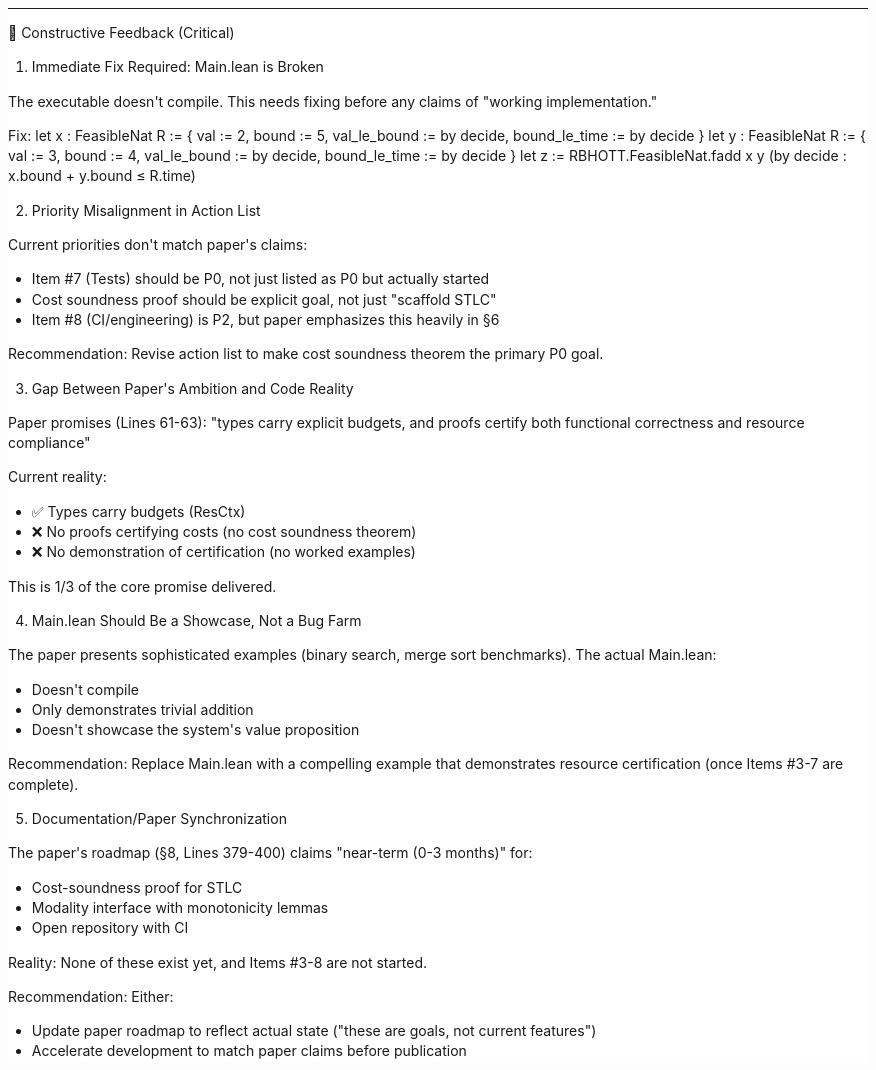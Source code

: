   ---
  🎯 Constructive Feedback (Critical)

  1. Immediate Fix Required: Main.lean is Broken

  The executable doesn't compile. This needs fixing before any claims of "working
  implementation."

  Fix:
  let x : FeasibleNat R :=
    { val := 2, bound := 5, val_le_bound := by decide, bound_le_time := by decide }
  let y : FeasibleNat R :=
    { val := 3, bound := 4, val_le_bound := by decide, bound_le_time := by decide }
  let z := RBHOTT.FeasibleNat.fadd x y (by decide : x.bound + y.bound ≤ R.time)

  2. Priority Misalignment in Action List

  Current priorities don't match paper's claims:

  - Item #7 (Tests) should be P0, not just listed as P0 but actually started
  - Cost soundness proof should be explicit goal, not just "scaffold STLC"
  - Item #8 (CI/engineering) is P2, but paper emphasizes this heavily in §6

  Recommendation: Revise action list to make cost soundness theorem the primary P0 goal.

  3. Gap Between Paper's Ambition and Code Reality

  Paper promises (Lines 61-63):
  "types carry explicit budgets, and proofs certify both functional correctness and 
  resource compliance"

  Current reality:
  - ✅ Types carry budgets (ResCtx)
  - ❌ No proofs certifying costs (no cost soundness theorem)
  - ❌ No demonstration of certification (no worked examples)

  This is 1/3 of the core promise delivered.

  4. Main.lean Should Be a Showcase, Not a Bug Farm

  The paper presents sophisticated examples (binary search, merge sort benchmarks). The
  actual Main.lean:
  - Doesn't compile
  - Only demonstrates trivial addition
  - Doesn't showcase the system's value proposition

  Recommendation: Replace Main.lean with a compelling example that demonstrates resource
  certification (once Items #3-7 are complete).

  5. Documentation/Paper Synchronization

  The paper's roadmap (§8, Lines 379-400) claims "near-term (0-3 months)" for:
  - Cost-soundness proof for STLC
  - Modality interface with monotonicity lemmas
  - Open repository with CI

  Reality: None of these exist yet, and Items #3-8 are not started.

  Recommendation: Either:
  - Update paper roadmap to reflect actual state ("these are goals, not current features")
  - Accelerate development to match paper claims before publication
